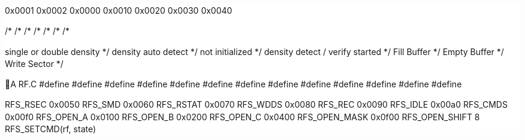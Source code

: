 0x0001
0x0002
0x0000
0x0010
0x0020
0x0030
0x0040

/*
/*
/*
/*
/*
/*
/*

single or double density */
density auto detect */
not initialized */
density detect / verify started */
Fill Buffer */
Empty Buffer */
Write Sector */

A RF.C
#define
#define
#define
#define
#define
#define
#define
#define
#define
#define
#define
#define
#define

RFS_RSEC
0x0050
RFS_SMD
0x0060
RFS_RSTAT
0x0070
RFS_WDDS
0x0080
RFS_REC
0x0090
RFS_IDLE
0x00a0
RFS_CMDS
0x00f0
RFS_OPEN_A
0x0100
RFS_OPEN_B
0x0200
RFS_OPEN_C
0x0400
RFS_OPEN_MASK
0x0f00
RFS_OPEN_SHIFT 8
RFS_SETCMD(rf, state)

